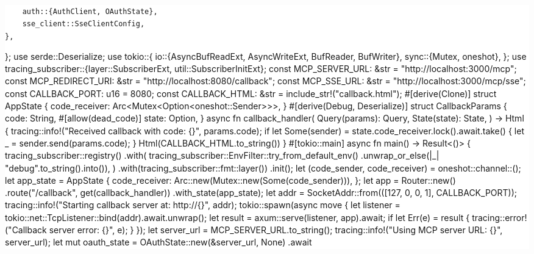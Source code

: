         auth::{AuthClient, OAuthState},
        sse_client::SseClientConfig,
    },
};
use serde::Deserialize;
use tokio::{
    io::{AsyncBufReadExt, AsyncWriteExt, BufReader, BufWriter},
    sync::{Mutex, oneshot},
};
use tracing_subscriber::{layer::SubscriberExt, util::SubscriberInitExt};
const MCP_SERVER_URL: &str = "http://localhost:3000/mcp";
const MCP_REDIRECT_URI: &str = "http://localhost:8080/callback";
const MCP_SSE_URL: &str = "http://localhost:3000/mcp/sse";
const CALLBACK_PORT: u16 = 8080;
const CALLBACK_HTML: &str = include_str!("callback.html");
#[derive(Clone)]
struct AppState {
    code_receiver: Arc<Mutex<Option<oneshot::Sender<String>>>>,
}
#[derive(Debug, Deserialize)]
struct CallbackParams {
    code: String,
    #[allow(dead_code)]
    state: Option<String>,
}
async fn callback_handler(
    Query(params): Query<CallbackParams>,
    State(state): State<AppState>,
) -> Html<String> {
    tracing::info!("Received callback with code: {}", params.code);
    if let Some(sender) = state.code_receiver.lock().await.take() {
        let _ = sender.send(params.code);
    }
    Html(CALLBACK_HTML.to_string())
}
#[tokio::main]
async fn main() -> Result<()> {
    tracing_subscriber::registry()
        .with(
            tracing_subscriber::EnvFilter::try_from_default_env()
                .unwrap_or_else(|_| "debug".to_string().into()),
        )
        .with(tracing_subscriber::fmt::layer())
        .init();
    let (code_sender, code_receiver) = oneshot::channel::<String>();
    let app_state = AppState {
        code_receiver: Arc::new(Mutex::new(Some(code_sender))),
    };
    let app = Router::new()
        .route("/callback", get(callback_handler))
        .with_state(app_state);
    let addr = SocketAddr::from(([127, 0, 0, 1], CALLBACK_PORT));
    tracing::info!("Starting callback server at: http://{}", addr);
    tokio::spawn(async move {
        let listener = tokio::net::TcpListener::bind(addr).await.unwrap();
        let result = axum::serve(listener, app).await;
        if let Err(e) = result {
            tracing::error!("Callback server error: {}", e);
        }
    });
    let server_url = MCP_SERVER_URL.to_string();
    tracing::info!("Using MCP server URL: {}", server_url);
    let mut oauth_state = OAuthState::new(&server_url, None)
        .await